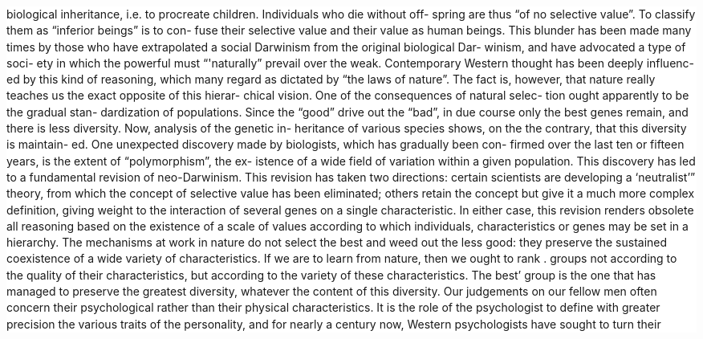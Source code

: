 biological inheritance, i.e. to procreate 
children. Individuals who die without off- 
spring are thus “of no selective value”. To 
classify them as “inferior beings” is to con- 
fuse their selective value and their value as 
human beings. 
This blunder has been made many times 
by those who have extrapolated a social 
Darwinism from the original biological Dar- 
winism, and have advocated a type of soci- 
ety in which the powerful must “'naturally” 
prevail over the weak. Contemporary 
Western thought has been deeply influenc- 
ed by this kind of reasoning, which many 
regard as dictated by “the laws of nature”. 
The fact is, however, that nature really 
teaches us the exact opposite of this hierar- 
chical vision. 
One of the consequences of natural selec- 
tion ought apparently to be the gradual stan- 
dardization of populations. Since the 
“good” drive out the “bad”, in due course 
only the best genes remain, and there is less 
diversity. Now, analysis of the genetic in- 
heritance of various species shows, on the 
the contrary, that this diversity is maintain- 
ed. One unexpected discovery made by 
biologists, which has gradually been con- 
firmed over the last ten or fifteen years, is 
the extent of “polymorphism”, the ex- 
istence of a wide field of variation within a 
given population. 
This discovery has led to a fundamental 
revision of neo-Darwinism. This revision has 
taken two directions: certain scientists are 
developing a ‘neutralist’” theory, from 
which the concept of selective value has 
been eliminated; others retain the concept 
but give it a much more complex definition, 
giving weight to the interaction of several 
genes on a single characteristic. In either 
case, this revision renders obsolete all 
reasoning based on the existence of a scale 
of values according to which individuals, 
characteristics or genes may be set in a 
hierarchy. 
The mechanisms at work in nature do not 
select the best and weed out the less good: 
they preserve the sustained coexistence of a 
wide variety of characteristics. If we are to 
learn from nature, then we ought to rank . 
groups not according to the quality of their 
characteristics, but according to the variety 
of these characteristics. The best’ group is 
the one that has managed to preserve the 
greatest diversity, whatever the content of 
this diversity. 
Our judgements on our fellow men often 
concern their psychological rather than their 
physical characteristics. It is the role of the 
psychologist to define with greater precision 
the various traits of the personality, and for 
nearly a century now, Western 
psychologists have sought to turn their 
